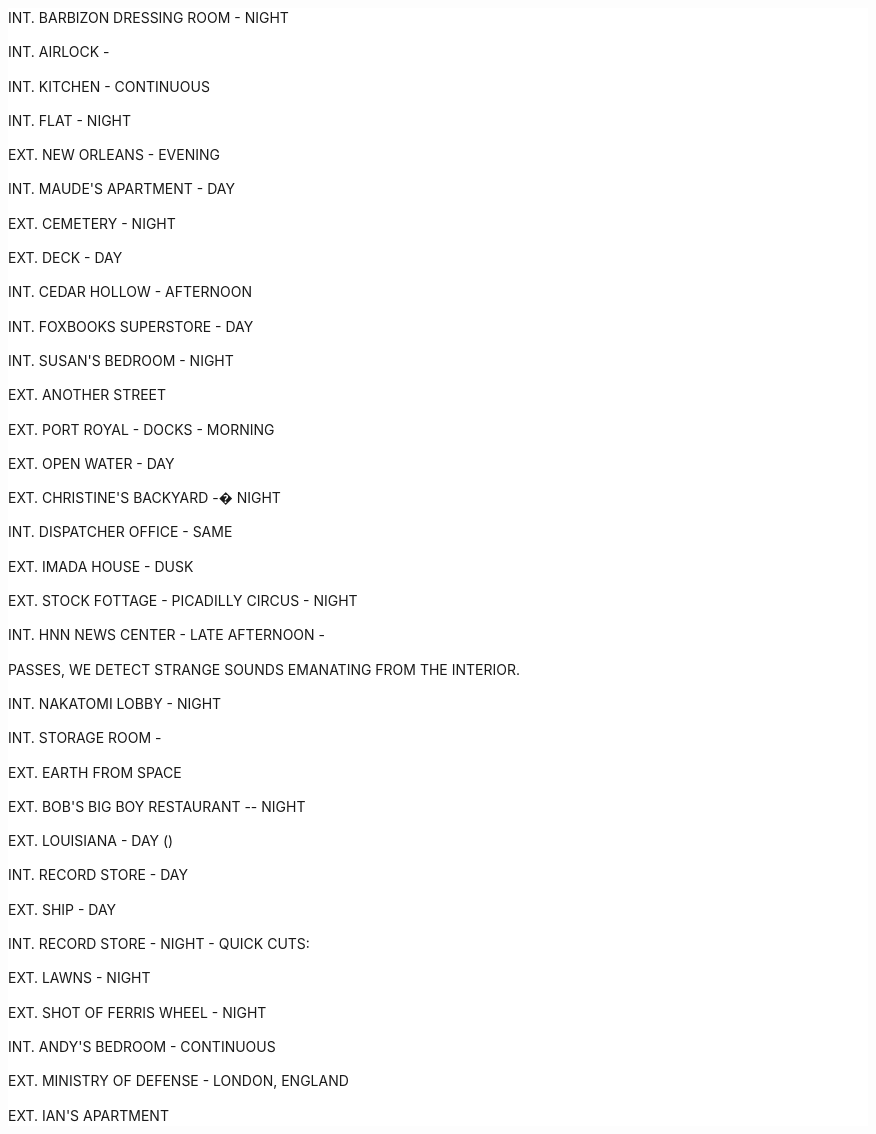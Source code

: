 INT. BARBIZON DRESSING ROOM - NIGHT

INT. AIRLOCK -

INT. KITCHEN - CONTINUOUS

INT. FLAT - NIGHT

EXT. NEW ORLEANS - EVENING

INT. MAUDE'S APARTMENT - DAY

EXT. CEMETERY - NIGHT

EXT. DECK - DAY

INT. CEDAR HOLLOW - AFTERNOON

INT. FOXBOOKS SUPERSTORE - DAY

INT. SUSAN'S BEDROOM - NIGHT

EXT. ANOTHER STREET

EXT. PORT ROYAL - DOCKS - MORNING

EXT. OPEN WATER - DAY

EXT. CHRISTINE'S BACKYARD -� NIGHT

INT. DISPATCHER OFFICE - SAME

EXT. IMADA HOUSE - DUSK

EXT. STOCK FOTTAGE - PICADILLY CIRCUS - NIGHT

INT. HNN NEWS CENTER - LATE AFTERNOON -

PASSES, WE DETECT STRANGE SOUNDS EMANATING FROM THE INTERIOR.

INT. NAKATOMI LOBBY - NIGHT

INT. STORAGE ROOM -

EXT. EARTH FROM SPACE

EXT. BOB'S BIG BOY RESTAURANT -- NIGHT

EXT. LOUISIANA - DAY ()

INT. RECORD STORE - DAY

EXT. SHIP - DAY

INT. RECORD STORE - NIGHT - QUICK CUTS:

EXT. LAWNS - NIGHT

EXT. SHOT OF FERRIS WHEEL - NIGHT

INT. ANDY'S BEDROOM - CONTINUOUS

EXT. MINISTRY OF DEFENSE - LONDON, ENGLAND

EXT. IAN'S APARTMENT
